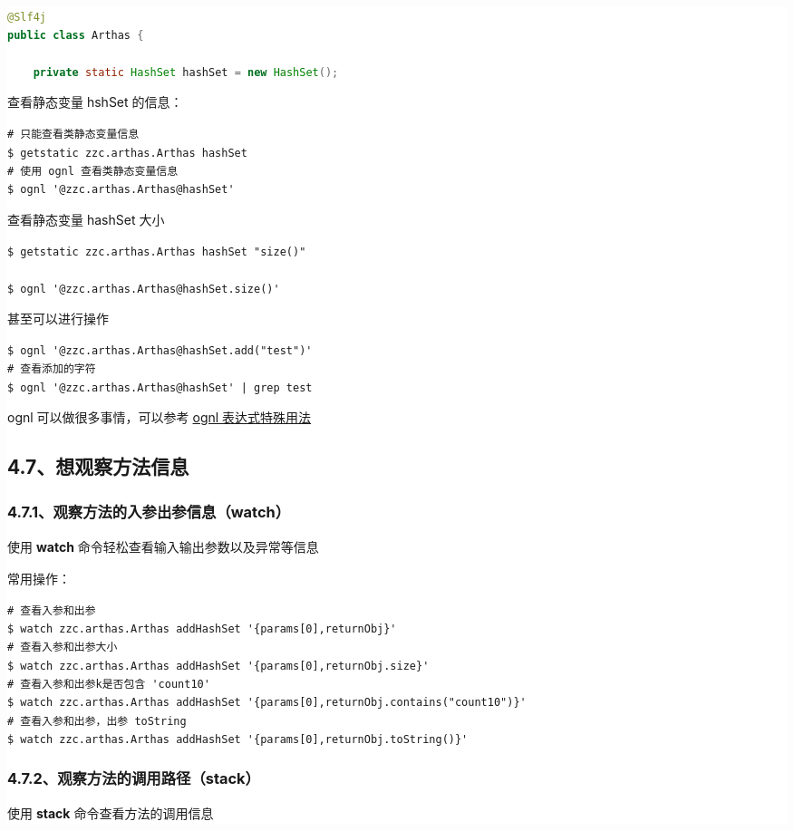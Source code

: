 ```java
@Slf4j
public class Arthas {

    private static HashSet hashSet = new HashSet();
```

查看静态变量 hshSet 的信息：

```shell
# 只能查看类静态变量信息
$ getstatic zzc.arthas.Arthas hashSet
# 使用 ognl 查看类静态变量信息
$ ognl '@zzc.arthas.Arthas@hashSet'
```

查看静态变量 hashSet 大小

```shell
$ getstatic zzc.arthas.Arthas hashSet "size()"

$ ognl '@zzc.arthas.Arthas@hashSet.size()'
```

甚至可以进行操作

```shell
$ ognl '@zzc.arthas.Arthas@hashSet.add("test")'
# 查看添加的字符
$ ognl '@zzc.arthas.Arthas@hashSet' | grep test
```

ognl 可以做很多事情，可以参考 [ognl 表达式特殊用法](https://github.com/alibaba/arthas/issues/71)

## 4.7、想观察方法信息

### 4.7.1、观察方法的入参出参信息（watch）

使用 **watch** 命令轻松查看输入输出参数以及异常等信息

常用操作：

```shell
# 查看入参和出参
$ watch zzc.arthas.Arthas addHashSet '{params[0],returnObj}'
# 查看入参和出参大小
$ watch zzc.arthas.Arthas addHashSet '{params[0],returnObj.size}'
# 查看入参和出参k是否包含 'count10'
$ watch zzc.arthas.Arthas addHashSet '{params[0],returnObj.contains("count10")}'
# 查看入参和出参，出参 toString
$ watch zzc.arthas.Arthas addHashSet '{params[0],returnObj.toString()}'
```

### 4.7.2、观察方法的调用路径（stack）

使用 **stack** 命令查看方法的调用信息
